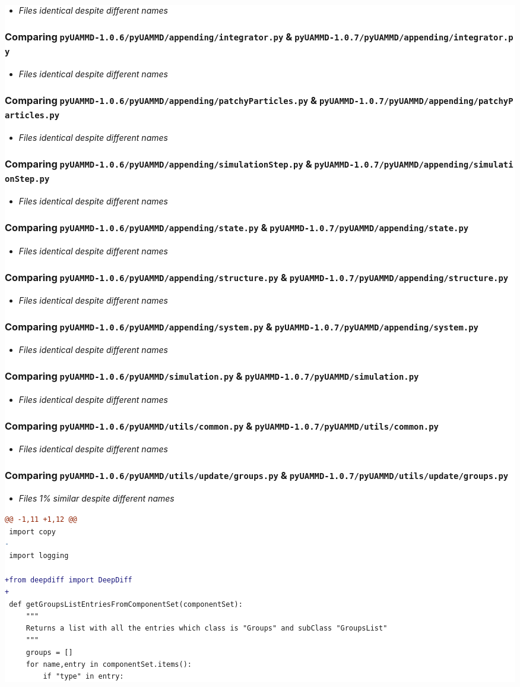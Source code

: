  * *Files identical despite different names*

### Comparing `pyUAMMD-1.0.6/pyUAMMD/appending/integrator.py` & `pyUAMMD-1.0.7/pyUAMMD/appending/integrator.py`

 * *Files identical despite different names*

### Comparing `pyUAMMD-1.0.6/pyUAMMD/appending/patchyParticles.py` & `pyUAMMD-1.0.7/pyUAMMD/appending/patchyParticles.py`

 * *Files identical despite different names*

### Comparing `pyUAMMD-1.0.6/pyUAMMD/appending/simulationStep.py` & `pyUAMMD-1.0.7/pyUAMMD/appending/simulationStep.py`

 * *Files identical despite different names*

### Comparing `pyUAMMD-1.0.6/pyUAMMD/appending/state.py` & `pyUAMMD-1.0.7/pyUAMMD/appending/state.py`

 * *Files identical despite different names*

### Comparing `pyUAMMD-1.0.6/pyUAMMD/appending/structure.py` & `pyUAMMD-1.0.7/pyUAMMD/appending/structure.py`

 * *Files identical despite different names*

### Comparing `pyUAMMD-1.0.6/pyUAMMD/appending/system.py` & `pyUAMMD-1.0.7/pyUAMMD/appending/system.py`

 * *Files identical despite different names*

### Comparing `pyUAMMD-1.0.6/pyUAMMD/simulation.py` & `pyUAMMD-1.0.7/pyUAMMD/simulation.py`

 * *Files identical despite different names*

### Comparing `pyUAMMD-1.0.6/pyUAMMD/utils/common.py` & `pyUAMMD-1.0.7/pyUAMMD/utils/common.py`

 * *Files identical despite different names*

### Comparing `pyUAMMD-1.0.6/pyUAMMD/utils/update/groups.py` & `pyUAMMD-1.0.7/pyUAMMD/utils/update/groups.py`

 * *Files 1% similar despite different names*

```diff
@@ -1,11 +1,12 @@
 import copy
-
 import logging
 
+from deepdiff import DeepDiff
+
 def getGroupsListEntriesFromComponentSet(componentSet):
     """
     Returns a list with all the entries which class is "Groups" and subClass "GroupsList"
     """
     groups = []
     for name,entry in componentSet.items():
         if "type" in entry:
```
